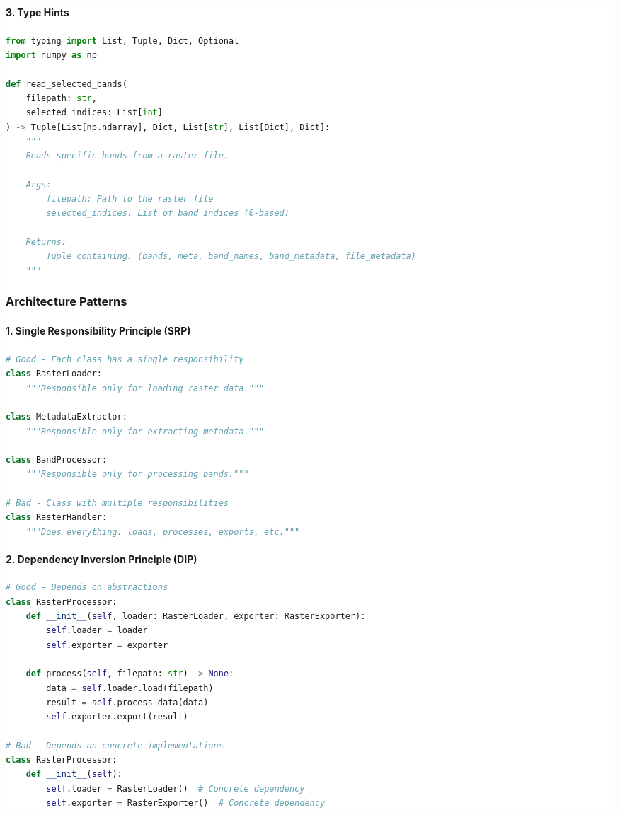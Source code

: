 #### 3. Type Hints

```python
from typing import List, Tuple, Dict, Optional
import numpy as np

def read_selected_bands(
    filepath: str, 
    selected_indices: List[int]
) -> Tuple[List[np.ndarray], Dict, List[str], List[Dict], Dict]:
    """
    Reads specific bands from a raster file.
    
    Args:
        filepath: Path to the raster file
        selected_indices: List of band indices (0-based)
        
    Returns:
        Tuple containing: (bands, meta, band_names, band_metadata, file_metadata)
    """
```

### Architecture Patterns

#### 1. Single Responsibility Principle (SRP)

```python
# Good - Each class has a single responsibility
class RasterLoader:
    """Responsible only for loading raster data."""
    
class MetadataExtractor:
    """Responsible only for extracting metadata."""
    
class BandProcessor:
    """Responsible only for processing bands."""

# Bad - Class with multiple responsibilities
class RasterHandler:
    """Does everything: loads, processes, exports, etc."""
```

#### 2. Dependency Inversion Principle (DIP)

```python
# Good - Depends on abstractions
class RasterProcessor:
    def __init__(self, loader: RasterLoader, exporter: RasterExporter):
        self.loader = loader
        self.exporter = exporter
    
    def process(self, filepath: str) -> None:
        data = self.loader.load(filepath)
        result = self.process_data(data)
        self.exporter.export(result)

# Bad - Depends on concrete implementations
class RasterProcessor:
    def __init__(self):
        self.loader = RasterLoader()  # Concrete dependency
        self.exporter = RasterExporter()  # Concrete dependency
```

